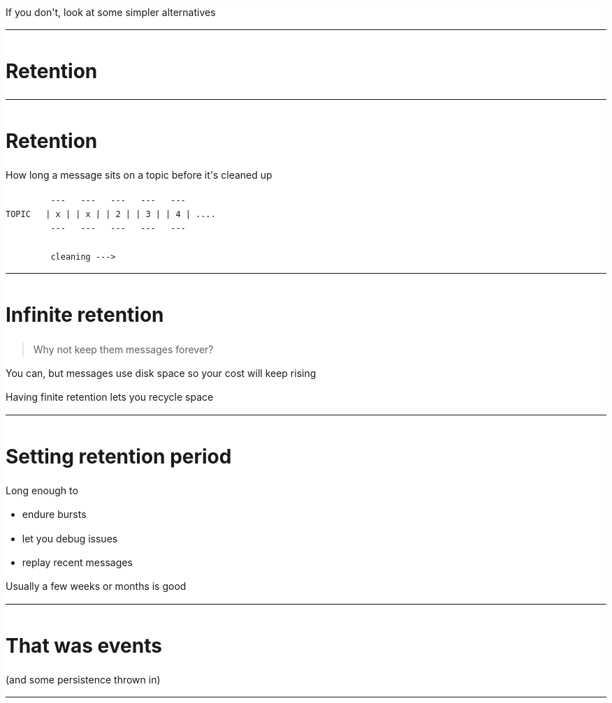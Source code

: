 If you don't, look at some simpler alternatives

---

# Retention

---

# Retention

How long a message sits on a topic before it's cleaned up

```
         ---   ---   ---   ---   ---
TOPIC   | x | | x | | 2 | | 3 | | 4 | ....
         ---   ---   ---   ---   ---

         cleaning --->
```

---

# Infinite retention

> Why not keep them messages forever?

You can, but messages use disk space so your cost will keep rising

Having finite retention lets you recycle space

---

# Setting retention period

Long enough to

- endure bursts


- let you debug issues


- replay recent messages

Usually a few weeks or months is good

---

# That was events

(and some persistence thrown in)

---
